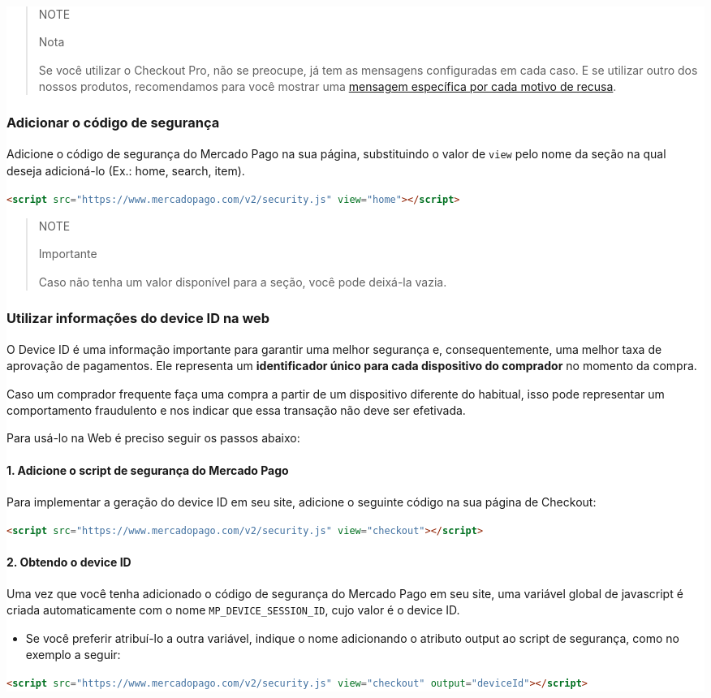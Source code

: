> NOTE
>
> Nota
>
> Se você utilizar o Checkout Pro, não se preocupe, já tem as mensagens configuradas em cada caso. E se utilizar outro dos nossos produtos, recomendamos para você mostrar uma [mensagem específica por cada motivo de recusa](/developers/pt/guides/online-payments/checkout-api/handling-responses).


### Adicionar o código de segurança

Adicione o código de segurança do Mercado Pago na sua página, substituindo o valor de `view` pelo nome da seção na qual deseja adicioná-lo (Ex.: home, search, item).

```html
<script src="https://www.mercadopago.com/v2/security.js" view="home"></script>
```

> NOTE
>
> Importante
>
> Caso não tenha um valor disponível para a seção, você pode deixá-la vazia.

### Utilizar informações do device ID na web

O Device ID é uma informação importante para garantir uma melhor segurança e, consequentemente, uma melhor taxa de aprovação de pagamentos. Ele representa um **identificador único para cada dispositivo do comprador** no momento da compra. 

Caso um comprador frequente faça uma compra a partir de um dispositivo diferente do habitual, isso pode representar um comportamento fraudulento e nos indicar que essa transação não deve ser efetivada. 

Para usá-lo na Web é preciso seguir os passos abaixo:

#### 1. Adicione o script de segurança do Mercado Pago

Para implementar a geração do device ID em seu site, adicione o seguinte código na sua página de Checkout:

```html
<script src="https://www.mercadopago.com/v2/security.js" view="checkout"></script>
```

#### 2. Obtendo o device ID

Uma vez que você tenha adicionado o código de segurança do Mercado Pago em seu site, uma variável global de javascript é criada automaticamente com o nome `MP_DEVICE_SESSION_ID`, cujo valor é o device ID. 

  - Se você preferir atribuí-lo a outra variável, indique o nome adicionando o atributo output ao script de segurança, como no exemplo a seguir:  
  ```html
  <script src="https://www.mercadopago.com/v2/security.js" view="checkout" output="deviceId"></script>
  ```
